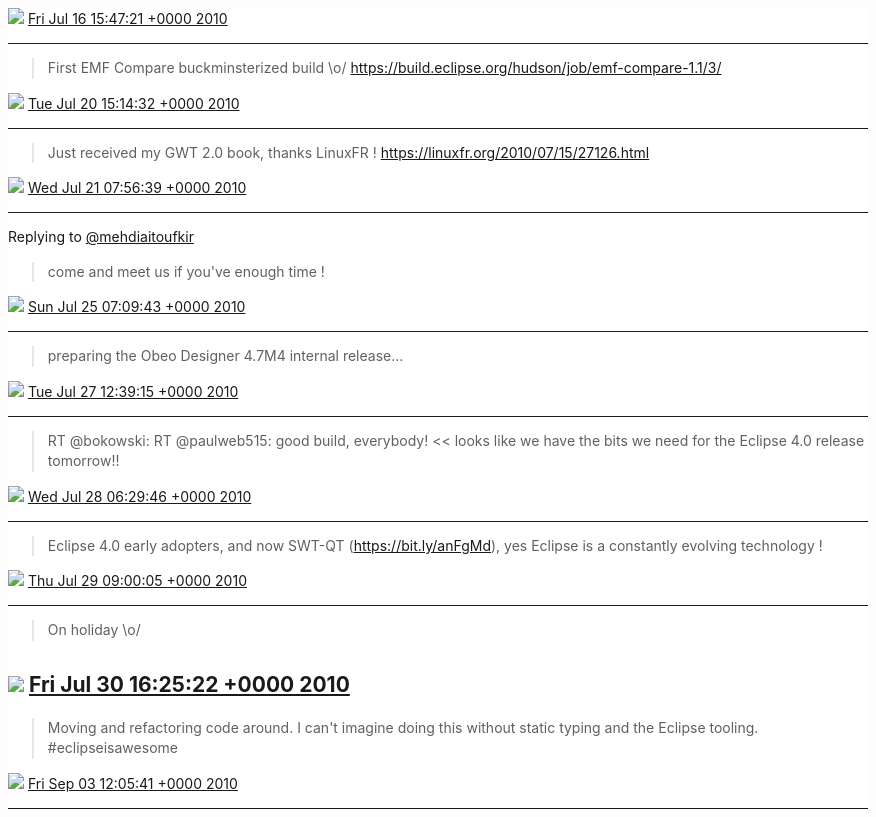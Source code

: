 <img src="{{ site.url }}/media/tweet.ico" width="12" /> [Fri Jul 16 15:47:21 +0000 2010](https://twitter.com/bruncedric/status/18695737794)

----

> First EMF Compare buckminsterized build \o/ https://build.eclipse.org/hudson/job/emf-compare-1.1/3/

<img src="{{ site.url }}/media/tweet.ico" width="12" /> [Tue Jul 20 15:14:32 +0000 2010](https://twitter.com/bruncedric/status/19000894605)

----

> Just received my GWT 2.0 book, thanks LinuxFR ! https://linuxfr.org/2010/07/15/27126.html

<img src="{{ site.url }}/media/tweet.ico" width="12" /> [Wed Jul 21 07:56:39 +0000 2010](https://twitter.com/bruncedric/status/19060265649)

----

Replying to [@mehdiaitoufkir](https://twitter.com/mehdiaitoufkir/status/19470095529)

> come and meet us if you've enough time !

<img src="{{ site.url }}/media/tweet.ico" width="12" /> [Sun Jul 25 07:09:43 +0000 2010](https://twitter.com/bruncedric/status/19479442838)

----

> preparing the Obeo Designer 4.7M4 internal release...

<img src="{{ site.url }}/media/tweet.ico" width="12" /> [Tue Jul 27 12:39:15 +0000 2010](https://twitter.com/bruncedric/status/19653268701)

----

> RT @bokowski: RT @paulweb515: good build, everybody! &lt;&lt; looks like we have the bits we need for the Eclipse 4.0 release tomorrow!!

<img src="{{ site.url }}/media/tweet.ico" width="12" /> [Wed Jul 28 06:29:46 +0000 2010](https://twitter.com/bruncedric/status/19720339247)

----

> Eclipse 4.0 early adopters, and now SWT-QT  (https://bit.ly/anFgMd), yes Eclipse is a constantly evolving technology !

<img src="{{ site.url }}/media/tweet.ico" width="12" /> [Thu Jul 29 09:00:05 +0000 2010](https://twitter.com/bruncedric/status/19811910731)

----

> On holiday  \o/

<img src="{{ site.url }}/media/tweet.ico" width="12" /> [Fri Jul 30 16:25:22 +0000 2010](https://twitter.com/bruncedric/status/19921939057)
---
> Moving and refactoring code around. I can't imagine doing this without static typing and the Eclipse tooling. #eclipseisawesome

<img src="{{ site.url }}/media/tweet.ico" width="12" /> [Fri Sep 03 12:05:41 +0000 2010](https://twitter.com/bruncedric/status/22881151359)

----

